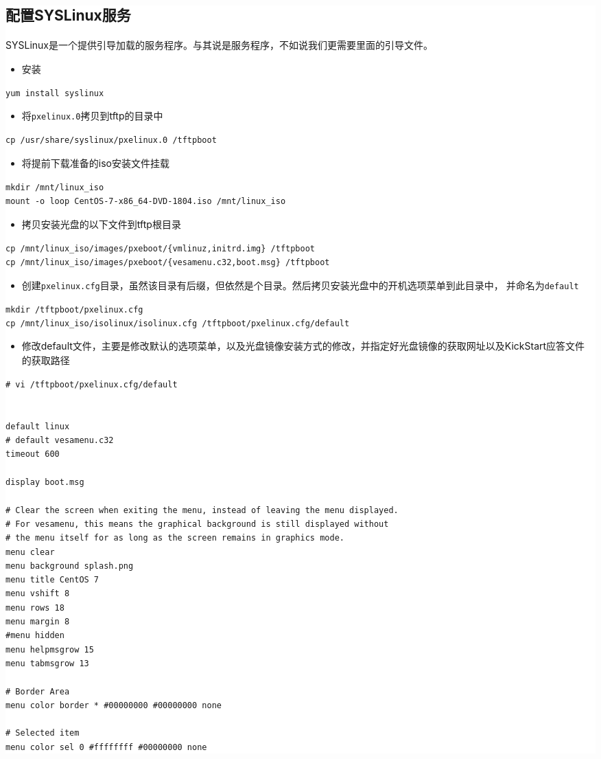 ## 配置SYSLinux服务

SYSLinux是一个提供引导加载的服务程序。与其说是服务程序，不如说我们更需要里面的引导文件。

- 安装

```shell
yum install syslinux
```

- 将`pxelinux.0`拷贝到tftp的目录中

```shell
cp /usr/share/syslinux/pxelinux.0 /tftpboot
```

- 将提前下载准备的iso安装文件挂载

```shell
mkdir /mnt/linux_iso
mount -o loop CentOS-7-x86_64-DVD-1804.iso /mnt/linux_iso
```

- 拷贝安装光盘的以下文件到tftp根目录

```shell
cp /mnt/linux_iso/images/pxeboot/{vmlinuz,initrd.img} /tftpboot
cp /mnt/linux_iso/images/pxeboot/{vesamenu.c32,boot.msg} /tftpboot
```

- 创建`pxelinux.cfg`目录，虽然该目录有后缀，但依然是个目录。然后拷贝安装光盘中的开机选项菜单到此目录中，
并命名为`default`

```shell
mkdir /tftpboot/pxelinux.cfg
cp /mnt/linux_iso/isolinux/isolinux.cfg /tftpboot/pxelinux.cfg/default
```

- 修改default文件，主要是修改默认的选项菜单，以及光盘镜像安装方式的修改，并指定好光盘镜像的获取网址以及KickStart应答文件
的获取路径

```shell
# vi /tftpboot/pxelinux.cfg/default


default linux
# default vesamenu.c32
timeout 600

display boot.msg

# Clear the screen when exiting the menu, instead of leaving the menu displayed.
# For vesamenu, this means the graphical background is still displayed without
# the menu itself for as long as the screen remains in graphics mode.
menu clear
menu background splash.png
menu title CentOS 7
menu vshift 8
menu rows 18
menu margin 8
#menu hidden
menu helpmsgrow 15
menu tabmsgrow 13

# Border Area
menu color border * #00000000 #00000000 none

# Selected item
menu color sel 0 #ffffffff #00000000 none

```